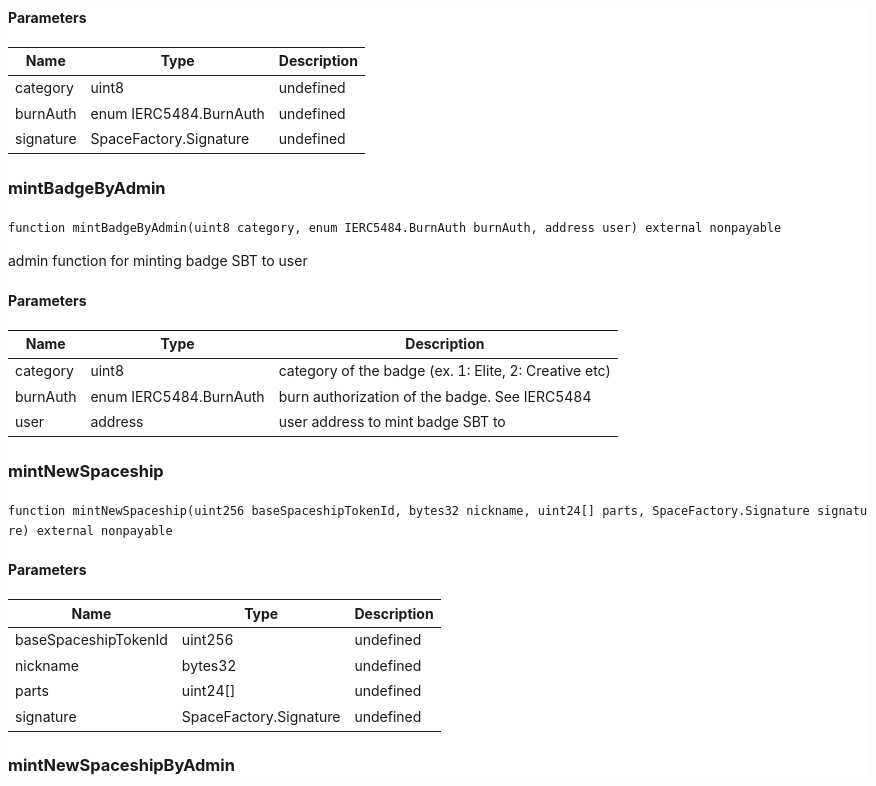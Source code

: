 



#### Parameters

| Name | Type | Description |
|---|---|---|
| category | uint8 | undefined |
| burnAuth | enum IERC5484.BurnAuth | undefined |
| signature | SpaceFactory.Signature | undefined |

### mintBadgeByAdmin

```solidity
function mintBadgeByAdmin(uint8 category, enum IERC5484.BurnAuth burnAuth, address user) external nonpayable
```

admin function for minting badge SBT to user



#### Parameters

| Name | Type | Description |
|---|---|---|
| category | uint8 | category of the badge (ex. 1: Elite, 2: Creative etc) |
| burnAuth | enum IERC5484.BurnAuth | burn authorization of the badge. See IERC5484 |
| user | address | user address to mint badge SBT to |

### mintNewSpaceship

```solidity
function mintNewSpaceship(uint256 baseSpaceshipTokenId, bytes32 nickname, uint24[] parts, SpaceFactory.Signature signature) external nonpayable
```





#### Parameters

| Name | Type | Description |
|---|---|---|
| baseSpaceshipTokenId | uint256 | undefined |
| nickname | bytes32 | undefined |
| parts | uint24[] | undefined |
| signature | SpaceFactory.Signature | undefined |

### mintNewSpaceshipByAdmin
